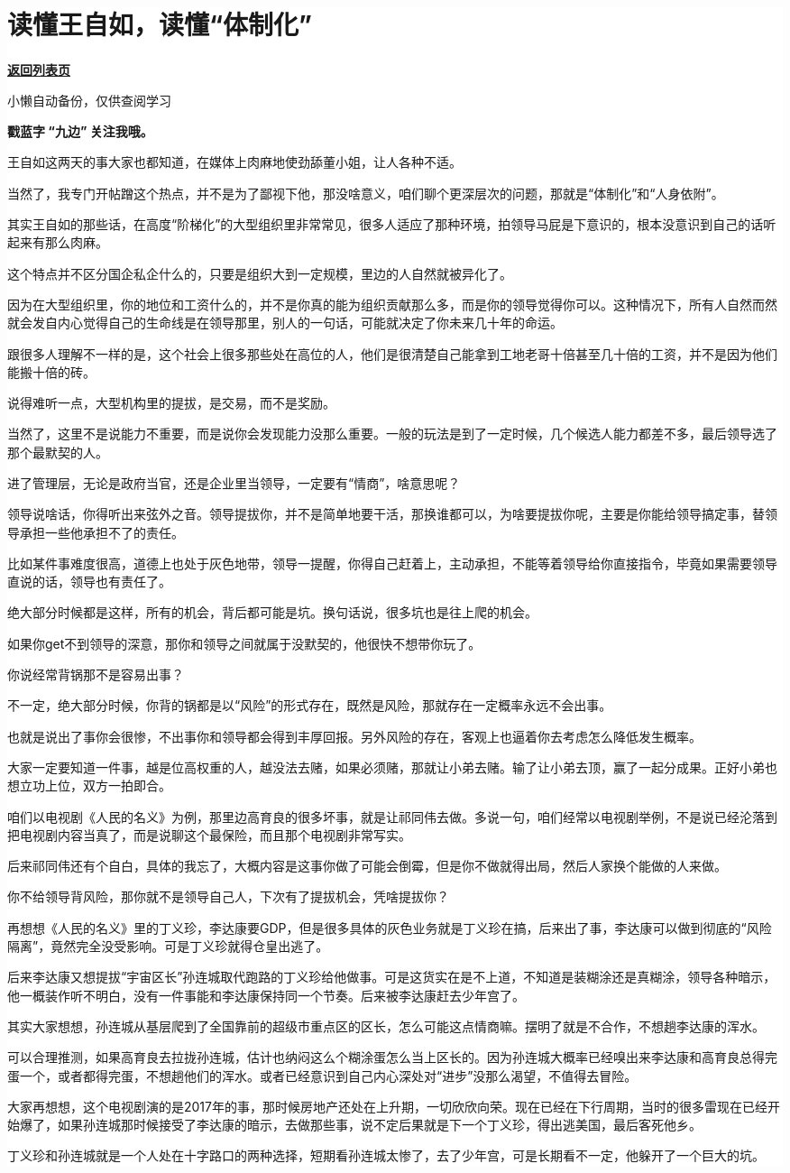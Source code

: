 # 读懂王自如，读懂“体制化”

[**返回列表页**](/gzh/九边)

小懒自动备份，仅供查阅学习

******戳蓝字 **“九边”** 关注我哦。******

王自如这两天的事大家也都知道，在媒体上肉麻地使劲舔董小姐，让人各种不适。

当然了，我专门开帖蹭这个热点，并不是为了鄙视下他，那没啥意义，咱们聊个更深层次的问题，那就是“体制化”和“人身依附”。

其实王自如的那些话，在高度“阶梯化”的大型组织里非常常见，很多人适应了那种环境，拍领导马屁是下意识的，根本没意识到自己的话听起来有那么肉麻。

这个特点并不区分国企私企什么的，只要是组织大到一定规模，里边的人自然就被异化了。

因为在大型组织里，你的地位和工资什么的，并不是你真的能为组织贡献那么多，而是你的领导觉得你可以。这种情况下，所有人自然而然就会发自内心觉得自己的生命线是在领导那里，别人的一句话，可能就决定了你未来几十年的命运。

跟很多人理解不一样的是，这个社会上很多那些处在高位的人，他们是很清楚自己能拿到工地老哥十倍甚至几十倍的工资，并不是因为他们能搬十倍的砖。

说得难听一点，大型机构里的提拔，是交易，而不是奖励。

当然了，这里不是说能力不重要，而是说你会发现能力没那么重要。一般的玩法是到了一定时候，几个候选人能力都差不多，最后领导选了那个最默契的人。

进了管理层，无论是政府当官，还是企业里当领导，一定要有“情商”，啥意思呢？

领导说啥话，你得听出来弦外之音。领导提拔你，并不是简单地要干活，那换谁都可以，为啥要提拔你呢，主要是你能给领导搞定事，替领导承担一些他承担不了的责任。

比如某件事难度很高，道德上也处于灰色地带，领导一提醒，你得自己赶着上，主动承担，不能等着领导给你直接指令，毕竟如果需要领导直说的话，领导也有责任了。

绝大部分时候都是这样，所有的机会，背后都可能是坑。换句话说，很多坑也是往上爬的机会。

如果你get不到领导的深意，那你和领导之间就属于没默契的，他很快不想带你玩了。

你说经常背锅那不是容易出事？

不一定，绝大部分时候，你背的锅都是以“风险”的形式存在，既然是风险，那就存在一定概率永远不会出事。

也就是说出了事你会很惨，不出事你和领导都会得到丰厚回报。另外风险的存在，客观上也逼着你去考虑怎么降低发生概率。

大家一定要知道一件事，越是位高权重的人，越没法去赌，如果必须赌，那就让小弟去赌。输了让小弟去顶，赢了一起分成果。正好小弟也想立功上位，双方一拍即合。

咱们以电视剧《人民的名义》为例，那里边高育良的很多坏事，就是让祁同伟去做。多说一句，咱们经常以电视剧举例，不是说已经沦落到把电视剧内容当真了，而是说聊这个最保险，而且那个电视剧非常写实。

后来祁同伟还有个自白，具体的我忘了，大概内容是这事你做了可能会倒霉，但是你不做就得出局，然后人家换个能做的人来做。

你不给领导背风险，那你就不是领导自己人，下次有了提拔机会，凭啥提拔你？

再想想《人民的名义》里的丁义珍，李达康要GDP，但是很多具体的灰色业务就是丁义珍在搞，后来出了事，李达康可以做到彻底的“风险隔离”，竟然完全没受影响。可是丁义珍就得仓皇出逃了。

后来李达康又想提拔“宇宙区长”孙连城取代跑路的丁义珍给他做事。可是这货实在是不上道，不知道是装糊涂还是真糊涂，领导各种暗示，他一概装作听不明白，没有一件事能和李达康保持同一个节奏。后来被李达康赶去少年宫了。

其实大家想想，孙连城从基层爬到了全国靠前的超级市重点区的区长，怎么可能这点情商嘛。摆明了就是不合作，不想趟李达康的浑水。

可以合理推测，如果高育良去拉拢孙连城，估计也纳闷这么个糊涂蛋怎么当上区长的。因为孙连城大概率已经嗅出来李达康和高育良总得完蛋一个，或者都得完蛋，不想趟他们的浑水。或者已经意识到自己内心深处对“进步”没那么渴望，不值得去冒险。

大家再想想，这个电视剧演的是2017年的事，那时候房地产还处在上升期，一切欣欣向荣。现在已经在下行周期，当时的很多雷现在已经开始爆了，如果孙连城那时候接受了李达康的暗示，去做那些事，说不定后果就是下一个丁义珍，得出逃美国，最后客死他乡。

丁义珍和孙连城就是一个人处在十字路口的两种选择，短期看孙连城太惨了，去了少年宫，可是长期看不一定，他躲开了一个巨大的坑。
